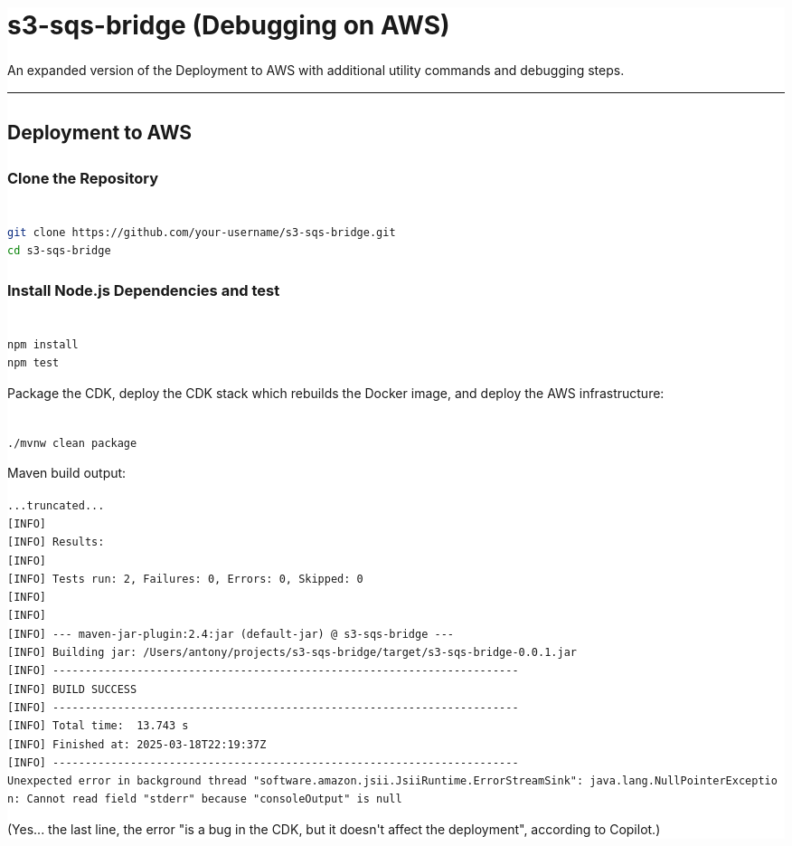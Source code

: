# s3-sqs-bridge (Debugging on AWS)

An expanded version of the Deployment to AWS with additional utility commands and debugging steps.

---

## Deployment to AWS

### Clone the Repository

```bash

git clone https://github.com/your-username/s3-sqs-bridge.git
cd s3-sqs-bridge
```

### Install Node.js Dependencies and test

```bash

npm install
npm test
```

Package the CDK, deploy the CDK stack which rebuilds the Docker image, and deploy the AWS infrastructure:
```bash

./mvnw clean package
```

Maven build output:
```log
...truncated...
[INFO] 
[INFO] Results:
[INFO] 
[INFO] Tests run: 2, Failures: 0, Errors: 0, Skipped: 0
[INFO] 
[INFO] 
[INFO] --- maven-jar-plugin:2.4:jar (default-jar) @ s3-sqs-bridge ---
[INFO] Building jar: /Users/antony/projects/s3-sqs-bridge/target/s3-sqs-bridge-0.0.1.jar
[INFO] ------------------------------------------------------------------------
[INFO] BUILD SUCCESS
[INFO] ------------------------------------------------------------------------
[INFO] Total time:  13.743 s
[INFO] Finished at: 2025-03-18T22:19:37Z
[INFO] ------------------------------------------------------------------------
Unexpected error in background thread "software.amazon.jsii.JsiiRuntime.ErrorStreamSink": java.lang.NullPointerException: Cannot read field "stderr" because "consoleOutput" is null
```
(Yes... the last line, the error "is a bug in the CDK, but it doesn't affect the deployment", according to Copilot.)
